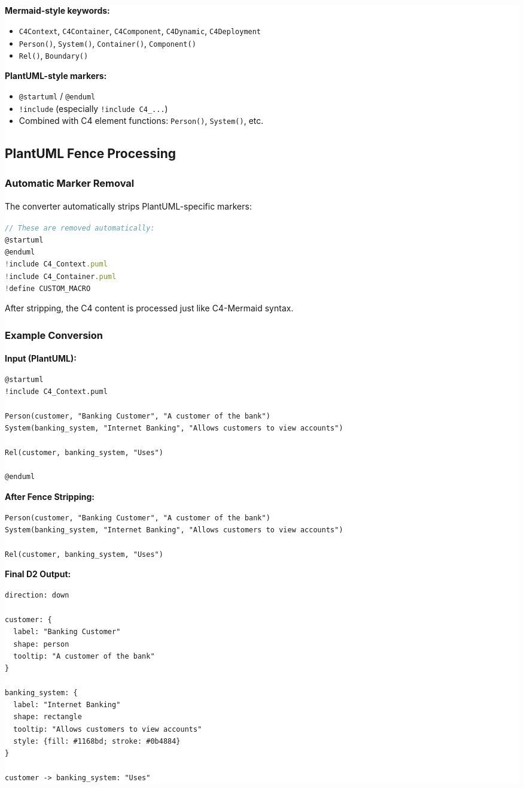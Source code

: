 **Mermaid-style keywords:**
- `C4Context`, `C4Container`, `C4Component`, `C4Dynamic`, `C4Deployment`
- `Person()`, `System()`, `Container()`, `Component()`
- `Rel()`, `Boundary()`

**PlantUML-style markers:**
- `@startuml` / `@enduml`
- `!include` (especially `!include C4_...`)
- Combined with C4 element functions: `Person()`, `System()`, etc.

## PlantUML Fence Processing

### Automatic Marker Removal
The converter automatically strips PlantUML-specific markers:
```typescript
// These are removed automatically:
@startuml
@enduml
!include C4_Context.puml
!include C4_Container.puml
!define CUSTOM_MACRO
```

After stripping, the C4 content is processed just like C4-Mermaid syntax.

### Example Conversion

**Input (PlantUML):**
```plantuml
@startuml
!include C4_Context.puml

Person(customer, "Banking Customer", "A customer of the bank")
System(banking_system, "Internet Banking", "Allows customers to view accounts")

Rel(customer, banking_system, "Uses")

@enduml
```

**After Fence Stripping:**
```c4
Person(customer, "Banking Customer", "A customer of the bank")
System(banking_system, "Internet Banking", "Allows customers to view accounts")

Rel(customer, banking_system, "Uses")
```

**Final D2 Output:**
```d2
direction: down

customer: {
  label: "Banking Customer"
  shape: person
  tooltip: "A customer of the bank"
}

banking_system: {
  label: "Internet Banking"
  shape: rectangle
  tooltip: "Allows customers to view accounts"
  style: {fill: #1168bd; stroke: #0b4884}
}

customer -> banking_system: "Uses"
```